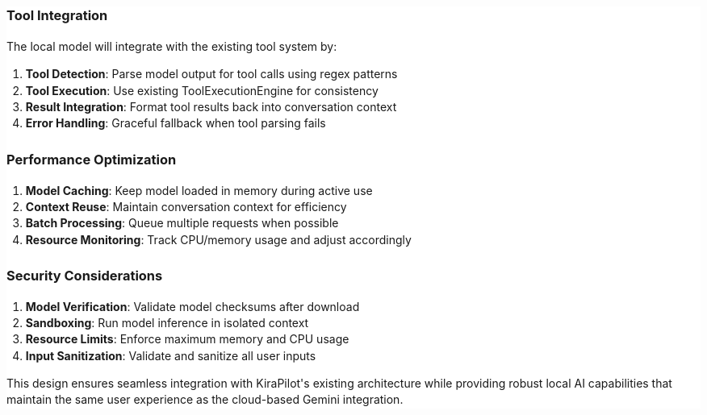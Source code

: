 ### Tool Integration

The local model will integrate with the existing tool system by:

1. **Tool Detection**: Parse model output for tool calls using regex patterns
2. **Tool Execution**: Use existing ToolExecutionEngine for consistency
3. **Result Integration**: Format tool results back into conversation context
4. **Error Handling**: Graceful fallback when tool parsing fails

### Performance Optimization

1. **Model Caching**: Keep model loaded in memory during active use
2. **Context Reuse**: Maintain conversation context for efficiency
3. **Batch Processing**: Queue multiple requests when possible
4. **Resource Monitoring**: Track CPU/memory usage and adjust accordingly

### Security Considerations

1. **Model Verification**: Validate model checksums after download
2. **Sandboxing**: Run model inference in isolated context
3. **Resource Limits**: Enforce maximum memory and CPU usage
4. **Input Sanitization**: Validate and sanitize all user inputs

This design ensures seamless integration with KiraPilot's existing architecture while providing robust local AI capabilities that maintain the same user experience as the cloud-based Gemini integration.
